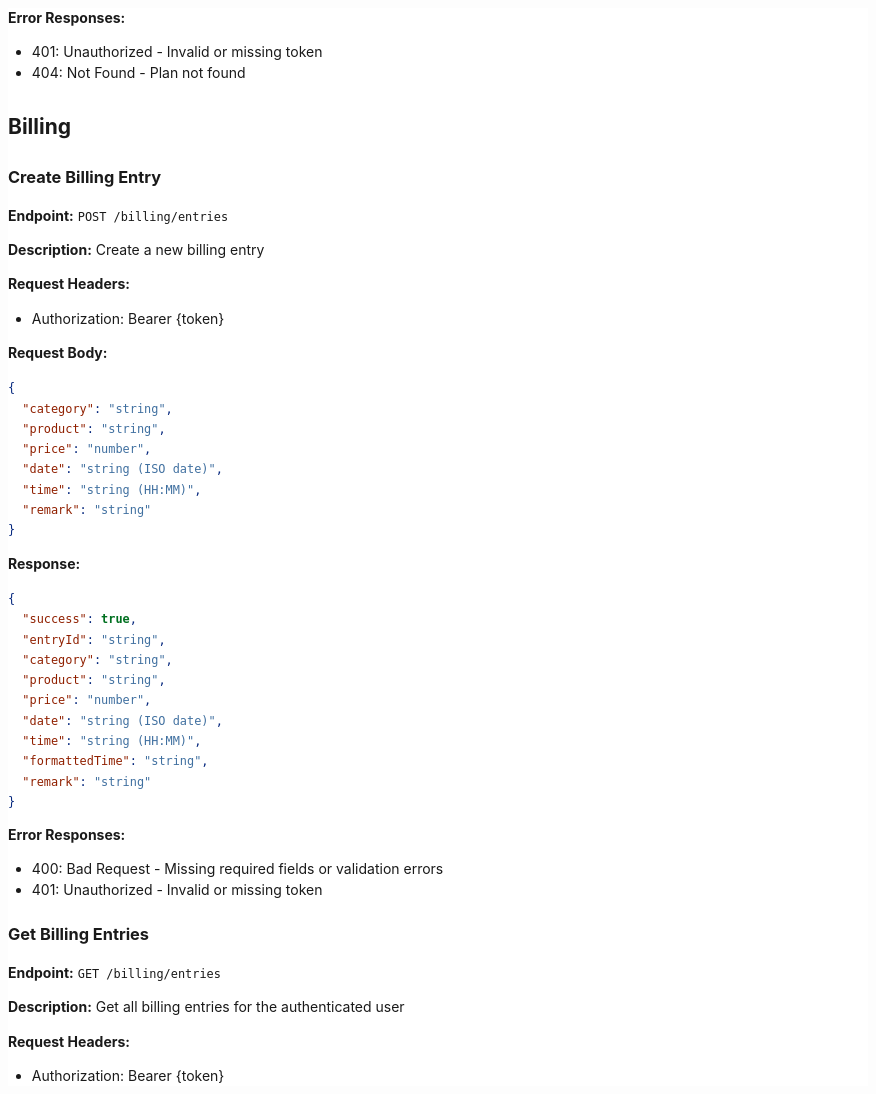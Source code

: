 **Error Responses:**
- 401: Unauthorized - Invalid or missing token
- 404: Not Found - Plan not found

## Billing

### Create Billing Entry

**Endpoint:** `POST /billing/entries`

**Description:** Create a new billing entry

**Request Headers:**
- Authorization: Bearer {token}

**Request Body:**
```json
{
  "category": "string",
  "product": "string",
  "price": "number",
  "date": "string (ISO date)",
  "time": "string (HH:MM)",
  "remark": "string"
}
```

**Response:**
```json
{
  "success": true,
  "entryId": "string",
  "category": "string",
  "product": "string",
  "price": "number",
  "date": "string (ISO date)",
  "time": "string (HH:MM)",
  "formattedTime": "string",
  "remark": "string"
}
```

**Error Responses:**
- 400: Bad Request - Missing required fields or validation errors
- 401: Unauthorized - Invalid or missing token

### Get Billing Entries

**Endpoint:** `GET /billing/entries`

**Description:** Get all billing entries for the authenticated user

**Request Headers:**
- Authorization: Bearer {token}
